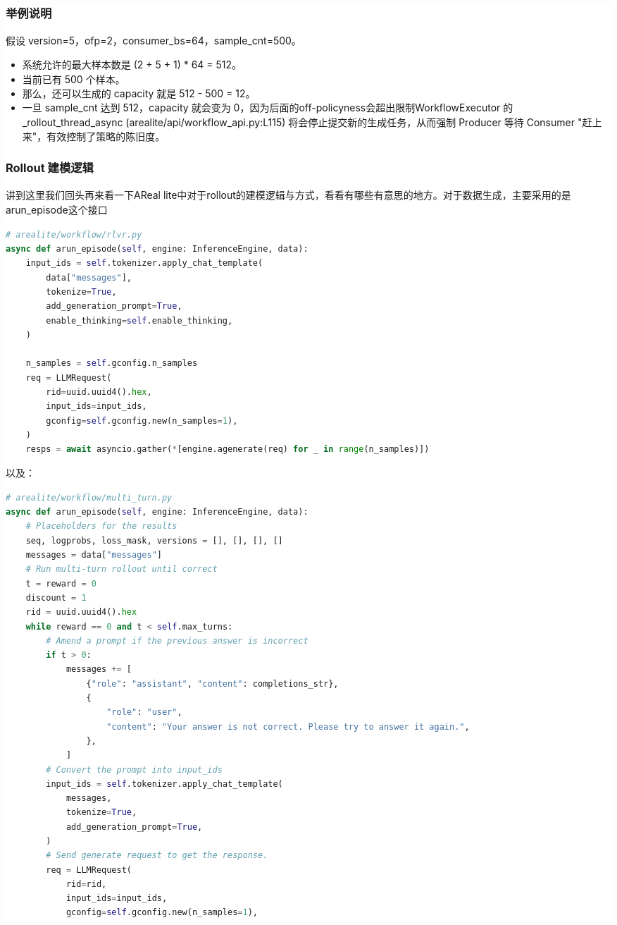 ### 举例说明

假设 version=5，ofp=2，consumer_bs=64，sample_cnt=500。

- 系统允许的最大样本数是 (2 + 5 + 1) * 64 = 512。
- 当前已有 500 个样本。
- 那么，还可以生成的 capacity 就是 512 - 500 = 12。
- 一旦 sample_cnt 达到 512，capacity 就会变为 0，因为后面的off-policyness会超出限制WorkflowExecutor 的 _rollout_thread_async (arealite/api/workflow_api.py:L115) 将会停止提交新的生成任务，从而强制 Producer 等待 Consumer "赶上来"，有效控制了策略的陈旧度。

### Rollout 建模逻辑

讲到这里我们回头再来看一下AReal lite中对于rollout的建模逻辑与方式，看看有哪些有意思的地方。对于数据生成，主要采用的是arun_episode这个接口

```python
# arealite/workflow/rlvr.py
async def arun_episode(self, engine: InferenceEngine, data):
    input_ids = self.tokenizer.apply_chat_template(
        data["messages"],
        tokenize=True,
        add_generation_prompt=True,
        enable_thinking=self.enable_thinking,
    )

    n_samples = self.gconfig.n_samples
    req = LLMRequest(
        rid=uuid.uuid4().hex,
        input_ids=input_ids,
        gconfig=self.gconfig.new(n_samples=1),
    )
    resps = await asyncio.gather(*[engine.agenerate(req) for _ in range(n_samples)])
```

以及：

```python
# arealite/workflow/multi_turn.py
async def arun_episode(self, engine: InferenceEngine, data):
    # Placeholders for the results
    seq, logprobs, loss_mask, versions = [], [], [], []
    messages = data["messages"]
    # Run multi-turn rollout until correct
    t = reward = 0
    discount = 1
    rid = uuid.uuid4().hex
    while reward == 0 and t < self.max_turns:
        # Amend a prompt if the previous answer is incorrect
        if t > 0:
            messages += [
                {"role": "assistant", "content": completions_str},
                {
                    "role": "user",
                    "content": "Your answer is not correct. Please try to answer it again.",
                },
            ]
        # Convert the prompt into input_ids
        input_ids = self.tokenizer.apply_chat_template(
            messages,
            tokenize=True,
            add_generation_prompt=True,
        )
        # Send generate request to get the response.
        req = LLMRequest(
            rid=rid,
            input_ids=input_ids,
            gconfig=self.gconfig.new(n_samples=1),
```